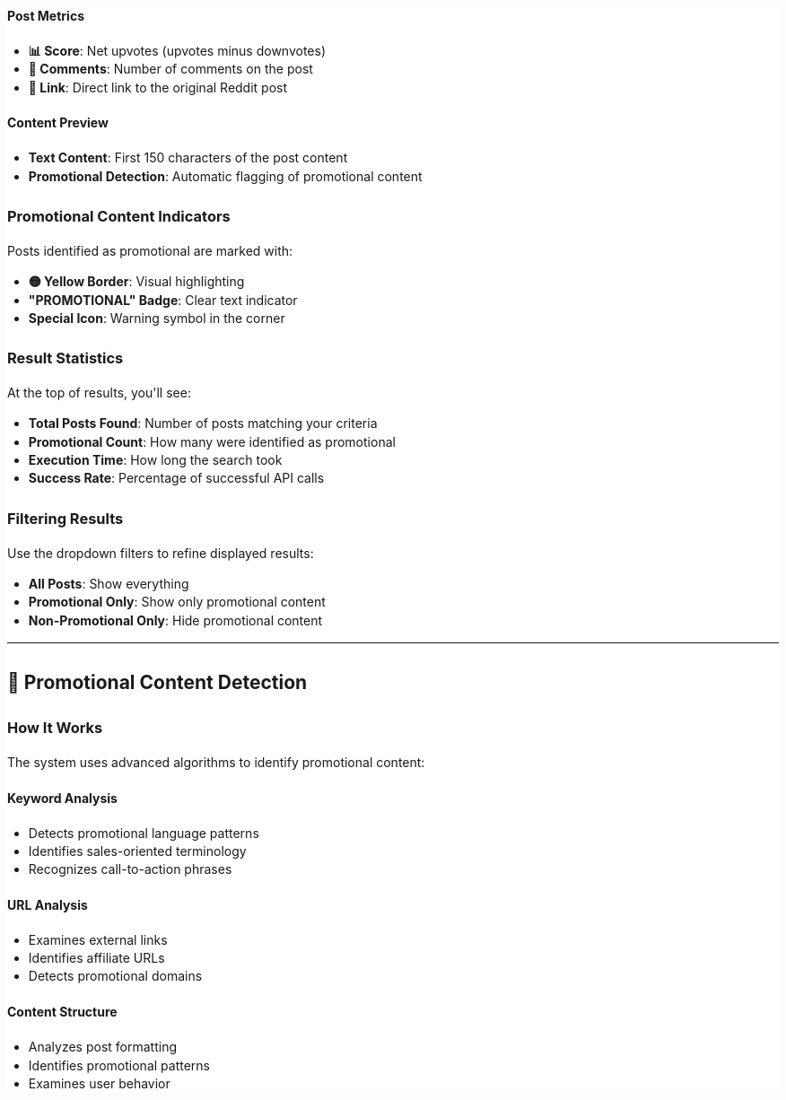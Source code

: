 #### Post Metrics
- **📊 Score**: Net upvotes (upvotes minus downvotes)
- **💬 Comments**: Number of comments on the post
- **🔗 Link**: Direct link to the original Reddit post

#### Content Preview
- **Text Content**: First 150 characters of the post content
- **Promotional Detection**: Automatic flagging of promotional content

### Promotional Content Indicators

Posts identified as promotional are marked with:

- **🟡 Yellow Border**: Visual highlighting
- **"PROMOTIONAL" Badge**: Clear text indicator
- **Special Icon**: Warning symbol in the corner

### Result Statistics

At the top of results, you'll see:
- **Total Posts Found**: Number of posts matching your criteria
- **Promotional Count**: How many were identified as promotional
- **Execution Time**: How long the search took
- **Success Rate**: Percentage of successful API calls

### Filtering Results

Use the dropdown filters to refine displayed results:
- **All Posts**: Show everything
- **Promotional Only**: Show only promotional content
- **Non-Promotional Only**: Hide promotional content

---

## 🎯 Promotional Content Detection

### How It Works

The system uses advanced algorithms to identify promotional content:

#### Keyword Analysis
- Detects promotional language patterns
- Identifies sales-oriented terminology
- Recognizes call-to-action phrases

#### URL Analysis
- Examines external links
- Identifies affiliate URLs
- Detects promotional domains

#### Content Structure
- Analyzes post formatting
- Identifies promotional patterns
- Examines user behavior
